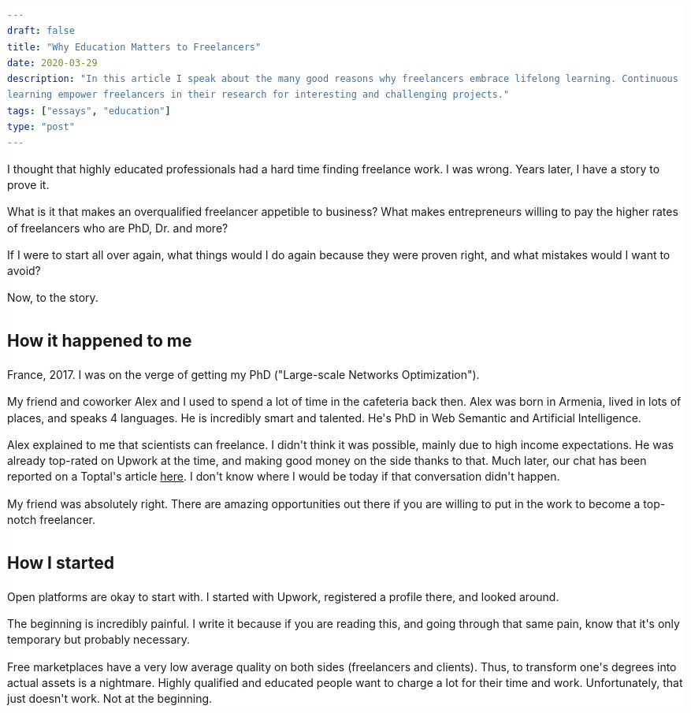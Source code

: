 ```yaml
---
draft: false
title: "Why Education Matters to Freelancers"
date: 2020-03-29
description: "In this article I speak about the many good reasons why freelancers embrace lifelong learning. Continuous learning empower freelancers in their research for interesting and challenging projects."
tags: ["essays", "education"]
type: "post"
---
```


I thought that highly educated professionals had a hard time finding freelance work. I was wrong. Years later, I have a story to prove it.

What is it that makes an overqualified freelancer appetible to business? What makes entrepreneurs willing to pay the higher rates of freelancers who are PhD, Dr. and more?

If I were to start all over again, what things would I do again because they were proven right, and what mistakes would I want to avoid?

Now, to the story.


## How it happened to me

France, 2017. I was on the verge of getting my PhD ("Large-scale Networks Optimization").

My friend and coworker Alex and I used to spend a lot of time in the cafeteria back then. Alex was born in Armenia, lived in lots of places, and speaks 4 languages. He is incredibly smart and talented. He's PhD in Web Semantic and Artificial Intelligence.

Alex explained to me that scientists can freelance. I didn't think it was possible, mainly due to high income expectations. He was already top-rated on Upwork at the time, and making good money on the side thanks to that. Much later, our chat has been reported on a Toptal's article [here](https://freelancersweek.org/toptal-supporting-the-remote-work-revolution/). I don't know where I would be today if that conversation didn't happen.

My friend was absolutely right. There are amazing opportunities out there if you are willing to put in the work to become a top-notch freelancer.


## How I started

Open platforms are okay to start with. I started with Upwork, registered a profile there, and looked around.

The beginning is incredibly painful. I write it because if you are reading this, and going through that same pain, know that it's only temporary but probably necessary.

Free marketplaces have a very low average quality on both sides (freelancers and clients). Thus, to transform one's degrees into actual assets is a nightmare. Highly qualified and educated people want to charge a lot for their time and work. Unfortunately, that just doesn't work. Not at the beginning.
